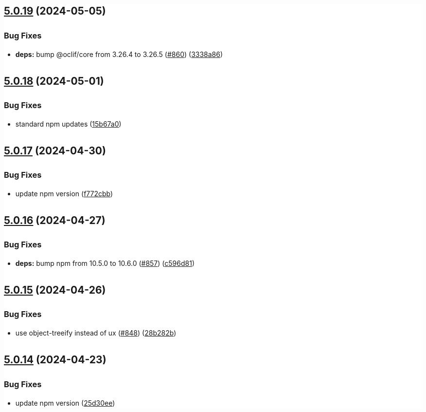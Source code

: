 ## [5.0.19](https://github.com/oclif/plugin-plugins/compare/5.0.18...5.0.19) (2024-05-05)

### Bug Fixes

- **deps:** bump @oclif/core from 3.26.4 to 3.26.5 ([#860](https://github.com/oclif/plugin-plugins/issues/860)) ([3338a86](https://github.com/oclif/plugin-plugins/commit/3338a86c1169ccede7a0d384f87025cb4746df28))

## [5.0.18](https://github.com/oclif/plugin-plugins/compare/5.0.17...5.0.18) (2024-05-01)

### Bug Fixes

- standard npm updates ([15b67a0](https://github.com/oclif/plugin-plugins/commit/15b67a0367420d669d34c3c42a256f737739ffe9))

## [5.0.17](https://github.com/oclif/plugin-plugins/compare/5.0.16...5.0.17) (2024-04-30)

### Bug Fixes

- update npm version ([f772cbb](https://github.com/oclif/plugin-plugins/commit/f772cbb1911889832c5caf14f582fac186267594))

## [5.0.16](https://github.com/oclif/plugin-plugins/compare/5.0.15...5.0.16) (2024-04-27)

### Bug Fixes

- **deps:** bump npm from 10.5.0 to 10.6.0 ([#857](https://github.com/oclif/plugin-plugins/issues/857)) ([c596d81](https://github.com/oclif/plugin-plugins/commit/c596d81aea6e3348e62060b0c5f2b51957e2f264))

## [5.0.15](https://github.com/oclif/plugin-plugins/compare/5.0.14...5.0.15) (2024-04-26)

### Bug Fixes

- use object-treeify instead of ux ([#848](https://github.com/oclif/plugin-plugins/issues/848)) ([28b282b](https://github.com/oclif/plugin-plugins/commit/28b282b84cd784d35266a59dd08dc6c1c3e4a8ea))

## [5.0.14](https://github.com/oclif/plugin-plugins/compare/5.0.13...5.0.14) (2024-04-23)

### Bug Fixes

- update npm version ([25d30ee](https://github.com/oclif/plugin-plugins/commit/25d30ee4dc83cbc6ecf172c95f5dfb01a859ad0c))
